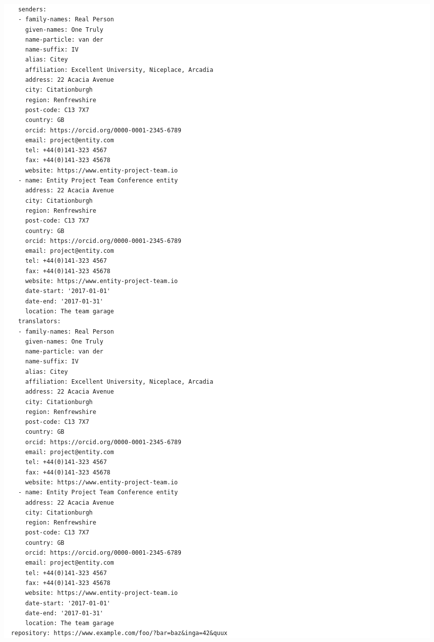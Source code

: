         senders:
        - family-names: Real Person
          given-names: One Truly
          name-particle: van der
          name-suffix: IV
          alias: Citey
          affiliation: Excellent University, Niceplace, Arcadia
          address: 22 Acacia Avenue
          city: Citationburgh
          region: Renfrewshire
          post-code: C13 7X7
          country: GB
          orcid: https://orcid.org/0000-0001-2345-6789
          email: project@entity.com
          tel: +44(0)141-323 4567
          fax: +44(0)141-323 45678
          website: https://www.entity-project-team.io
        - name: Entity Project Team Conference entity
          address: 22 Acacia Avenue
          city: Citationburgh
          region: Renfrewshire
          post-code: C13 7X7
          country: GB
          orcid: https://orcid.org/0000-0001-2345-6789
          email: project@entity.com
          tel: +44(0)141-323 4567
          fax: +44(0)141-323 45678
          website: https://www.entity-project-team.io
          date-start: '2017-01-01'
          date-end: '2017-01-31'
          location: The team garage
        translators:
        - family-names: Real Person
          given-names: One Truly
          name-particle: van der
          name-suffix: IV
          alias: Citey
          affiliation: Excellent University, Niceplace, Arcadia
          address: 22 Acacia Avenue
          city: Citationburgh
          region: Renfrewshire
          post-code: C13 7X7
          country: GB
          orcid: https://orcid.org/0000-0001-2345-6789
          email: project@entity.com
          tel: +44(0)141-323 4567
          fax: +44(0)141-323 45678
          website: https://www.entity-project-team.io
        - name: Entity Project Team Conference entity
          address: 22 Acacia Avenue
          city: Citationburgh
          region: Renfrewshire
          post-code: C13 7X7
          country: GB
          orcid: https://orcid.org/0000-0001-2345-6789
          email: project@entity.com
          tel: +44(0)141-323 4567
          fax: +44(0)141-323 45678
          website: https://www.entity-project-team.io
          date-start: '2017-01-01'
          date-end: '2017-01-31'
          location: The team garage
      repository: https://www.example.com/foo/?bar=baz&inga=42&quux